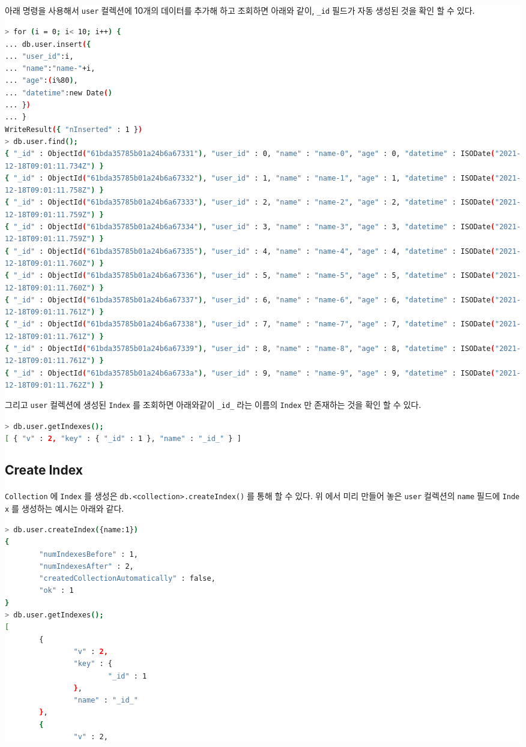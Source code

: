 아래 명령을 사용해서 `user` 컬렉션에 10개의 데이터를 추가해 하고 조회하면 아래와 같이, `_id` 필드가 자동 생성된 것을 확인 할 수 있다.  

```bash
> for (i = 0; i< 10; i++) {
... db.user.insert({
... "user_id":i,
... "name":"name-"+i,
... "age":(i%80),
... "datetime":new Date()
... })
... }
WriteResult({ "nInserted" : 1 })
> db.user.find();
{ "_id" : ObjectId("61bda35785b01a24b6a67331"), "user_id" : 0, "name" : "name-0", "age" : 0, "datetime" : ISODate("2021-12-18T09:01:11.734Z") }
{ "_id" : ObjectId("61bda35785b01a24b6a67332"), "user_id" : 1, "name" : "name-1", "age" : 1, "datetime" : ISODate("2021-12-18T09:01:11.758Z") }
{ "_id" : ObjectId("61bda35785b01a24b6a67333"), "user_id" : 2, "name" : "name-2", "age" : 2, "datetime" : ISODate("2021-12-18T09:01:11.759Z") }
{ "_id" : ObjectId("61bda35785b01a24b6a67334"), "user_id" : 3, "name" : "name-3", "age" : 3, "datetime" : ISODate("2021-12-18T09:01:11.759Z") }
{ "_id" : ObjectId("61bda35785b01a24b6a67335"), "user_id" : 4, "name" : "name-4", "age" : 4, "datetime" : ISODate("2021-12-18T09:01:11.760Z") }
{ "_id" : ObjectId("61bda35785b01a24b6a67336"), "user_id" : 5, "name" : "name-5", "age" : 5, "datetime" : ISODate("2021-12-18T09:01:11.760Z") }
{ "_id" : ObjectId("61bda35785b01a24b6a67337"), "user_id" : 6, "name" : "name-6", "age" : 6, "datetime" : ISODate("2021-12-18T09:01:11.761Z") }
{ "_id" : ObjectId("61bda35785b01a24b6a67338"), "user_id" : 7, "name" : "name-7", "age" : 7, "datetime" : ISODate("2021-12-18T09:01:11.761Z") }
{ "_id" : ObjectId("61bda35785b01a24b6a67339"), "user_id" : 8, "name" : "name-8", "age" : 8, "datetime" : ISODate("2021-12-18T09:01:11.761Z") }
{ "_id" : ObjectId("61bda35785b01a24b6a6733a"), "user_id" : 9, "name" : "name-9", "age" : 9, "datetime" : ISODate("2021-12-18T09:01:11.762Z") }

```  

그리고 `user` 컬렉션에 생성된 `Index` 를 조회하면 아래와같이 `_id_` 라는 이름의 `Index` 만 존재하는 것을 확인 할 수 있다.  

```bash
> db.user.getIndexes();
[ { "v" : 2, "key" : { "_id" : 1 }, "name" : "_id_" } ]
```  

## Create Index
`Collection` 에 `Index` 를 생성은 `db.<collection>.createIndex()` 를 통해 할 수 있다. 
위 에서 미리 만들어 놓은 `user` 컬렉션의 `name` 필드에 `Index` 를 생성하는 예시는 아래와 같다.  

```bash
> db.user.createIndex({name:1})
{
        "numIndexesBefore" : 1,
        "numIndexesAfter" : 2,
        "createdCollectionAutomatically" : false,
        "ok" : 1
}
> db.user.getIndexes();
[
        {
                "v" : 2,
                "key" : {
                        "_id" : 1
                },
                "name" : "_id_"
        },
        {
                "v" : 2,
```